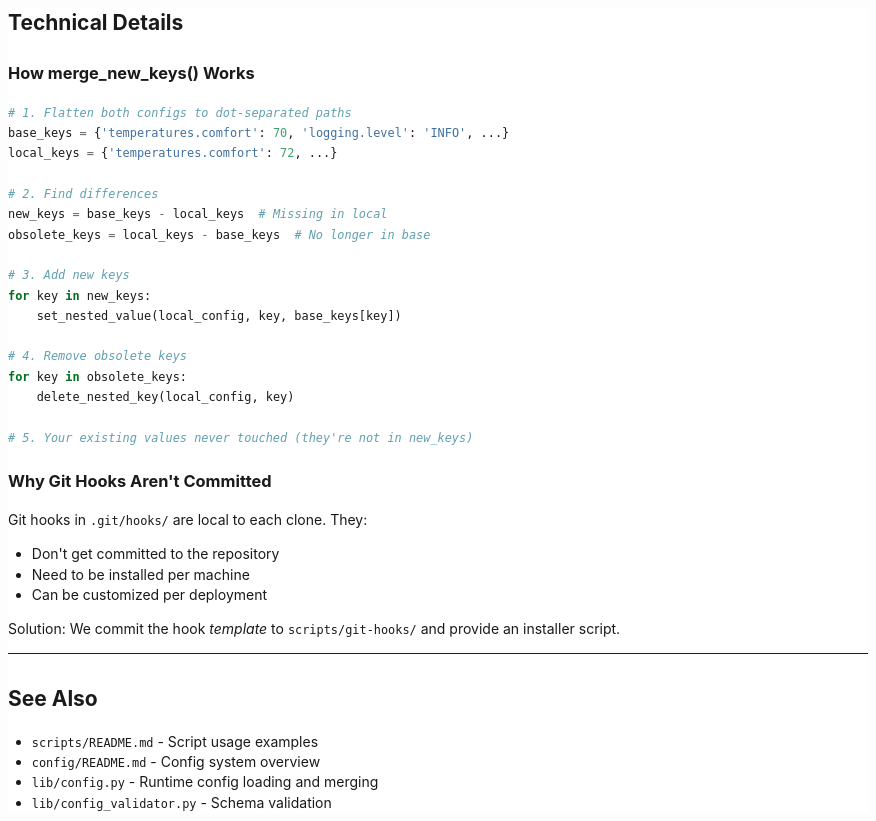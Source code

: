 
## Technical Details

### How merge_new_keys() Works

```python
# 1. Flatten both configs to dot-separated paths
base_keys = {'temperatures.comfort': 70, 'logging.level': 'INFO', ...}
local_keys = {'temperatures.comfort': 72, ...}

# 2. Find differences
new_keys = base_keys - local_keys  # Missing in local
obsolete_keys = local_keys - base_keys  # No longer in base

# 3. Add new keys
for key in new_keys:
    set_nested_value(local_config, key, base_keys[key])

# 4. Remove obsolete keys
for key in obsolete_keys:
    delete_nested_key(local_config, key)

# 5. Your existing values never touched (they're not in new_keys)
```

### Why Git Hooks Aren't Committed

Git hooks in `.git/hooks/` are local to each clone. They:
- Don't get committed to the repository
- Need to be installed per machine
- Can be customized per deployment

Solution: We commit the hook *template* to `scripts/git-hooks/` and provide an installer script.

---

## See Also

- `scripts/README.md` - Script usage examples
- `config/README.md` - Config system overview
- `lib/config.py` - Runtime config loading and merging
- `lib/config_validator.py` - Schema validation
